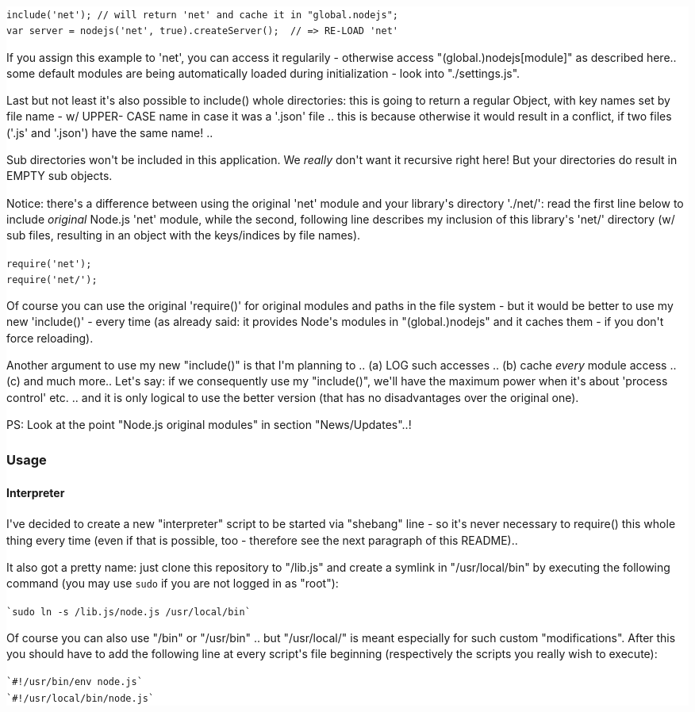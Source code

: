 	include('net');	// will return 'net' and cache it in "global.nodejs";
	var server = nodejs('net', true).createServer();  // => RE-LOAD 'net'

If you assign this example to 'net', you can access it regularily - otherwise
access "(global.)nodejs[module]" as described here.. some default modules are
being automatically loaded during initialization - look into "./settings.js".

Last but not least it's also possible to include() whole directories: this is
going to return a regular Object, with key names set by file name - w/ UPPER-
CASE name in case it was a '.json' file .. this is because otherwise it would
result in a conflict, if two files ('.js' and '.json') have the same name! ..

Sub directories won't be included in this application. We *really* don't want
it recursive right here! But your directories do result in EMPTY sub objects.

Notice: there's a difference between using the original 'net' module and your
library's directory './net/': read the first line below to include *original*
Node.js 'net' module, while the second, following line describes my inclusion
of this library's 'net/' directory (w/ sub files, resulting in an object with
the keys/indices by file names).

	require('net');
	require('net/');

Of course you can use the original 'require()' for original modules and paths
in the file system - but it would be better to use my new 'include()' - every
time (as already said: it provides Node's modules in "(global.)nodejs" and it
caches them - if you don't force reloading).

Another argument to use my new "include()" is that I'm planning to .. (a) LOG
such accesses .. (b) cache *every* module access .. (c) and much more.. Let's
say: if we consequently use my "include()", we'll have the maximum power when
it's about 'process control' etc. .. and it is only logical to use the better
version (that has no disadvantages over the original one).

PS: Look at the point "Node.js original modules" in section "News/Updates"..!


### Usage

#### Interpreter
I've decided to create a new "interpreter" script to be started via "shebang"
line - so it's never necessary to require() this whole thing every time (even
if that is possible, too - therefore see the next paragraph of this README)..

It also got a pretty name: just clone this repository to "/lib.js" and create
a symlink in "/usr/local/bin" by executing the following command (you may use
`sudo` if you are not logged in as "root"):

	`sudo ln -s /lib.js/node.js /usr/local/bin`

Of course you can also use "/bin" or "/usr/bin" .. but "/usr/local/" is meant
especially for such custom "modifications". After this you should have to add
the following line at every script's file beginning (respectively the scripts
you really wish to execute):

	`#!/usr/bin/env node.js`
	`#!/usr/local/bin/node.js`
